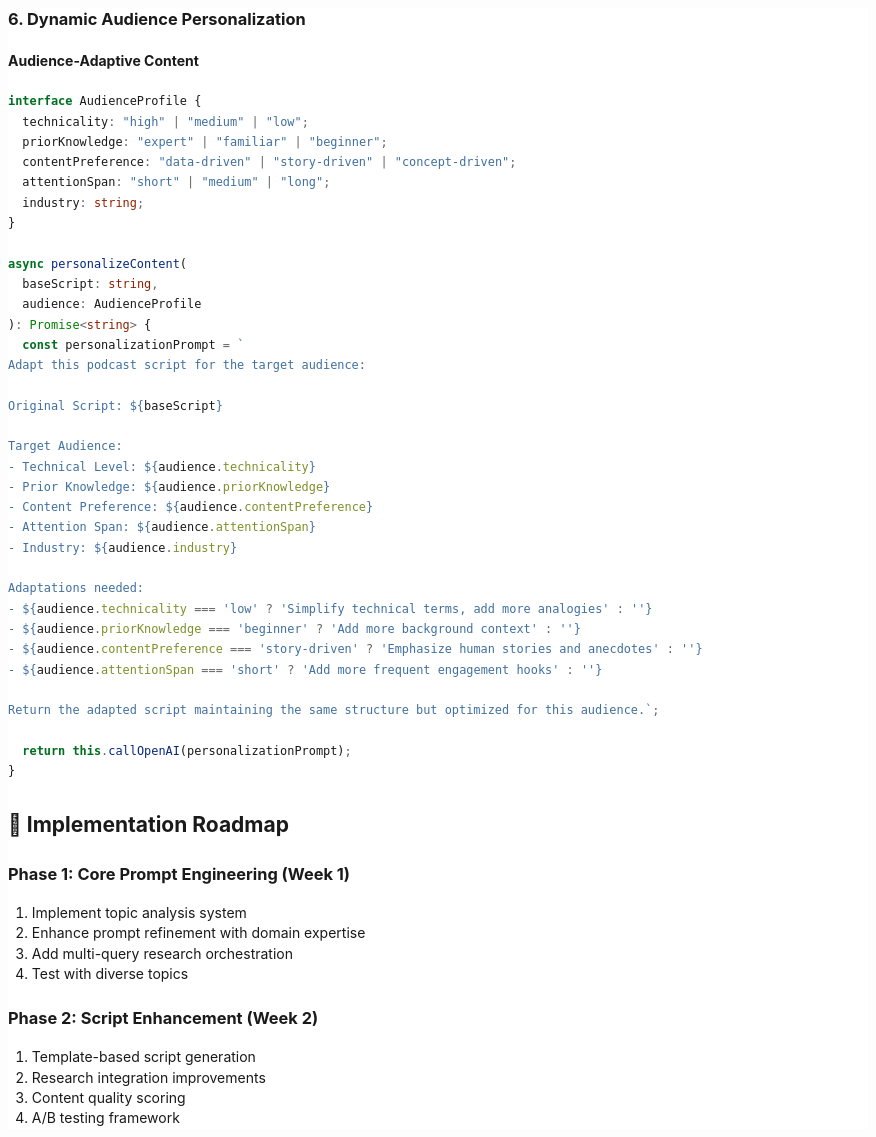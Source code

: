 ### 6. Dynamic Audience Personalization

#### Audience-Adaptive Content
```typescript
interface AudienceProfile {
  technicality: "high" | "medium" | "low";
  priorKnowledge: "expert" | "familiar" | "beginner";
  contentPreference: "data-driven" | "story-driven" | "concept-driven";
  attentionSpan: "short" | "medium" | "long";
  industry: string;
}

async personalizeContent(
  baseScript: string, 
  audience: AudienceProfile
): Promise<string> {
  const personalizationPrompt = `
Adapt this podcast script for the target audience:

Original Script: ${baseScript}

Target Audience:
- Technical Level: ${audience.technicality}
- Prior Knowledge: ${audience.priorKnowledge}
- Content Preference: ${audience.contentPreference}
- Attention Span: ${audience.attentionSpan}
- Industry: ${audience.industry}

Adaptations needed:
- ${audience.technicality === 'low' ? 'Simplify technical terms, add more analogies' : ''}
- ${audience.priorKnowledge === 'beginner' ? 'Add more background context' : ''}
- ${audience.contentPreference === 'story-driven' ? 'Emphasize human stories and anecdotes' : ''}
- ${audience.attentionSpan === 'short' ? 'Add more frequent engagement hooks' : ''}

Return the adapted script maintaining the same structure but optimized for this audience.`;

  return this.callOpenAI(personalizationPrompt);
}
```

## 🔄 Implementation Roadmap

### Phase 1: Core Prompt Engineering (Week 1)
1. Implement topic analysis system
2. Enhance prompt refinement with domain expertise
3. Add multi-query research orchestration
4. Test with diverse topics

### Phase 2: Script Enhancement (Week 2)
1. Template-based script generation
2. Research integration improvements
3. Content quality scoring
4. A/B testing framework
